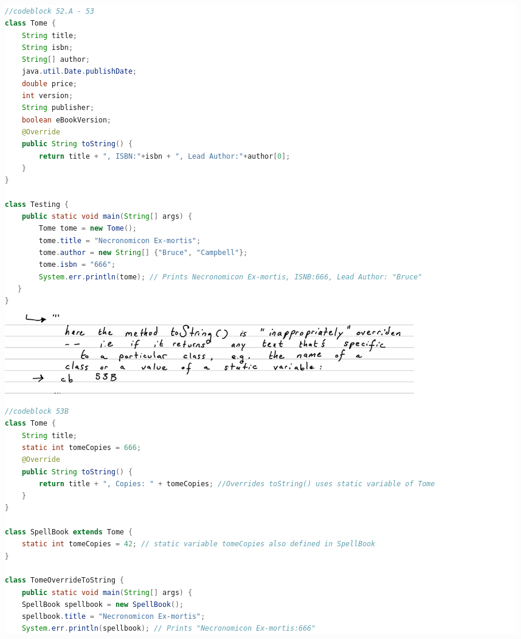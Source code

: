 ```Java
//codeblock 52.A - 53
class Tome {
    String title;
    String isbn;
    String[] author;
    java.util.Date.publishDate;
    double price;
    int version;
    String publisher;
    boolean eBookVersion;
    @Override
    public String toString() {
        return title + ", ISBN:"+isbn + ", Lead Author:"+author[0];
    }
}

class Testing {
    public static void main(String[] args) {
        Tome tome = new Tome();
        tome.title = "Necronomicon Ex-mortis";
        tome.author = new String[] {"Bruce", "Campbell"};
        tome.isbn = "666";
        System.err.println(tome); // Prints Necronomicon Ex-mortis, ISNB:666, Lead Author: "Bruce"
   }
} 

```

<a>
  <img src="https://github.com/stan-alam/java/blob/develop/OCA/OCPse7/exam2/01/images/ocp-se7%20-%2074B.png" width="80%" height="80%">
</a>

```java
//codeblock 53B
class Tome {
    String title;
    static int tomeCopies = 666;
    @Override
    public String toString() {
        return title + ", Copies: " + tomeCopies; //Overrides toString() uses static variable of Tome
    }
}

class SpellBook extends Tome {
    static int tomeCopies = 42; // static variable tomeCopies also defined in SpellBook
}

class TomeOverrideToString {
    public static void main(String[] args) {
    SpellBook spellbook = new SpellBook();
    spellbook.title = "Necronomicon Ex-mortis";
    System.err.println(spellbook); // Prints "Necronomicon Ex-mortis:666"    

```